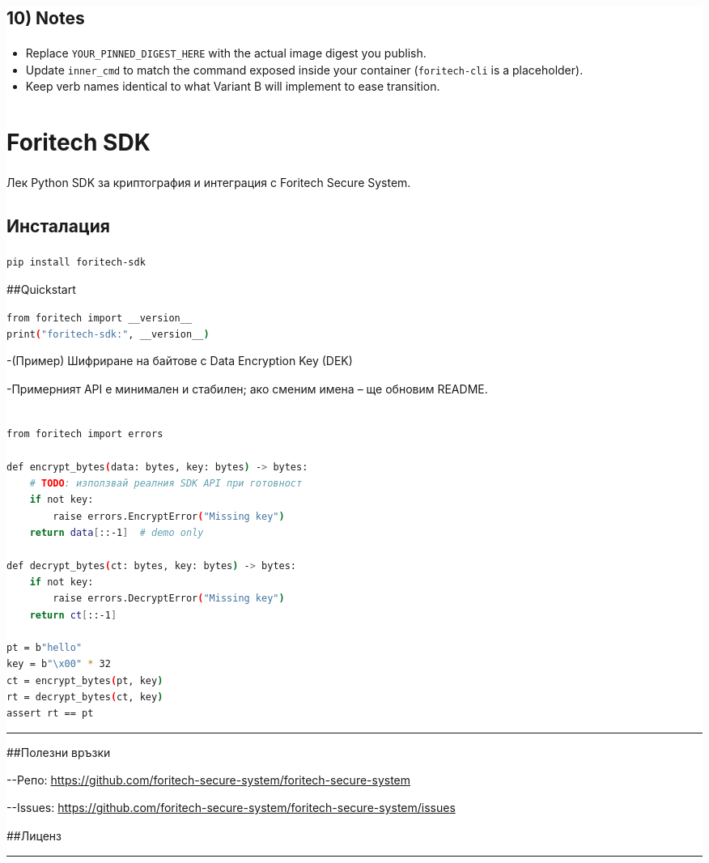 
## 10) Notes
- Replace `YOUR_PINNED_DIGEST_HERE` with the actual image digest you publish.
- Update `inner_cmd` to match the command exposed inside your container (`foritech-cli` is a placeholder).
- Keep verb names identical to what Variant B will implement to ease transition.


# Foritech SDK

Лек Python SDK за криптография и интеграция с Foritech Secure System.

## Инсталация
```bash
pip install foritech-sdk

```

##Quickstart

```bash
from foritech import __version__
print("foritech-sdk:", __version__)
```
-(Пример) Шифриране на байтове с Data Encryption Key (DEK)

-Примерният API е минимален и стабилен; ако сменим имена – ще обновим README.

```bash

from foritech import errors

def encrypt_bytes(data: bytes, key: bytes) -> bytes:
    # TODO: използвай реалния SDK API при готовност
    if not key:
        raise errors.EncryptError("Missing key")
    return data[::-1]  # demo only

def decrypt_bytes(ct: bytes, key: bytes) -> bytes:
    if not key:
        raise errors.DecryptError("Missing key")
    return ct[::-1]

pt = b"hello"
key = b"\x00" * 32
ct = encrypt_bytes(pt, key)
rt = decrypt_bytes(ct, key)
assert rt == pt

```
----

##Полезни връзки

--Репо: https://github.com/foritech-secure-system/foritech-secure-system

--Issues: https://github.com/foritech-secure-system/foritech-secure-system/issues

##Лиценз



---


